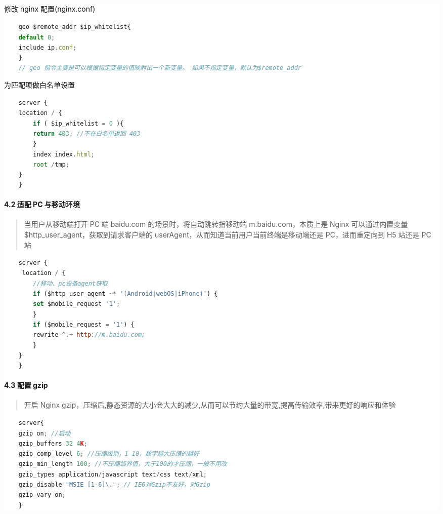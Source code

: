 修改 nginx 配置(nginx.conf)

```js
    geo $remote_addr $ip_whitelist{
    default 0;
    include ip.conf;
    }
    // geo 指令主要是可以根据指定变量的值映射出一个新变量。 如果不指定变量，默认为$remote_addr
```

为匹配项做白名单设置

```js
    server {
    location / {
        if ( $ip_whitelist = 0 ){
        return 403; //不在白名单返回 403
        }
        index index.html;
        root /tmp;
    }
    }
```

#### 4.2 适配 PC 与移动环境

> 当用户从移动端打开 PC 端 baidu.com 的场景时，将自动跳转指移动端 m.baidu.com，本质上是 Nginx 可以通过内置变量\$http_user_agent，获取到请求客户端的 userAgent，从而知道当前用户当前终端是移动端还是 PC，进而重定向到 H5 站还是 PC 站

```js
    server {
     location / {
        //移动、pc设备agent获取
        if ($http_user_agent ~* '(Android|webOS|iPhone)') {
        set $mobile_request '1';
        }
        if ($mobile_request = '1') {
        rewrite ^.+ http://m.baidu.com;
        }
    }
    }
```

#### 4.3 配置 gzip

> 开启 Nginx gzip，压缩后,静态资源的大小会大大的减少,从而可以节约大量的带宽,提高传输效率,带来更好的响应和体验

```js
    server{
    gzip on; //启动
    gzip_buffers 32 4K;
    gzip_comp_level 6; //压缩级别，1-10，数字越大压缩的越好
    gzip_min_length 100; //不压缩临界值，大于100的才压缩，一般不用改
    gzip_types application/javascript text/css text/xml;
    gzip_disable "MSIE [1-6]\."; // IE6对Gzip不友好，对Gzip
    gzip_vary on;
    }
```
